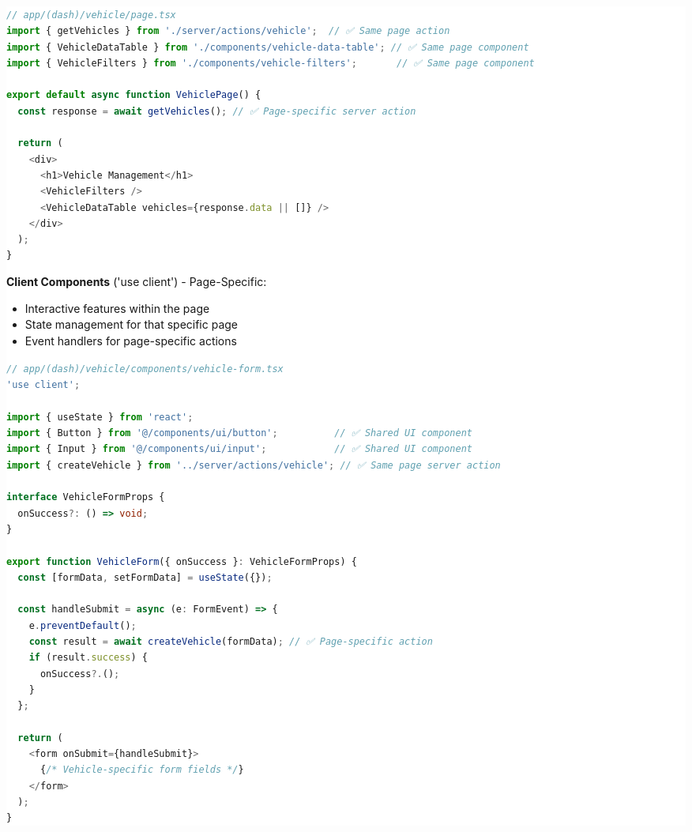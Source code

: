 ```typescript
// app/(dash)/vehicle/page.tsx
import { getVehicles } from './server/actions/vehicle';  // ✅ Same page action
import { VehicleDataTable } from './components/vehicle-data-table'; // ✅ Same page component
import { VehicleFilters } from './components/vehicle-filters';       // ✅ Same page component

export default async function VehiclePage() {
  const response = await getVehicles(); // ✅ Page-specific server action
  
  return (
    <div>
      <h1>Vehicle Management</h1>
      <VehicleFilters />
      <VehicleDataTable vehicles={response.data || []} />
    </div>
  );
}
```

**Client Components** ('use client') - Page-Specific:
- Interactive features within the page
- State management for that specific page
- Event handlers for page-specific actions

```typescript
// app/(dash)/vehicle/components/vehicle-form.tsx
'use client';

import { useState } from 'react';
import { Button } from '@/components/ui/button';          // ✅ Shared UI component
import { Input } from '@/components/ui/input';            // ✅ Shared UI component
import { createVehicle } from '../server/actions/vehicle'; // ✅ Same page server action

interface VehicleFormProps {
  onSuccess?: () => void;
}

export function VehicleForm({ onSuccess }: VehicleFormProps) {
  const [formData, setFormData] = useState({});
  
  const handleSubmit = async (e: FormEvent) => {
    e.preventDefault();
    const result = await createVehicle(formData); // ✅ Page-specific action
    if (result.success) {
      onSuccess?.();
    }
  };

  return (
    <form onSubmit={handleSubmit}>
      {/* Vehicle-specific form fields */}
    </form>
  );
}
```
